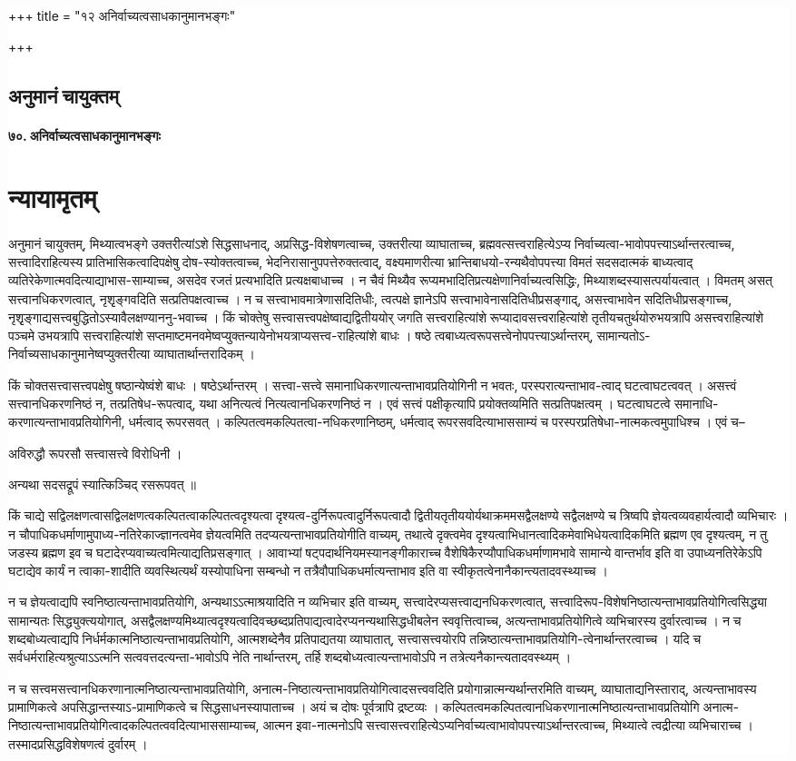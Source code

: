 +++
title = "१२ अनिर्वाच्यत्वसाधकानुमानभङ्गः"

+++


## अनुमानं चायुक्तम्

**७०. अनिर्वाच्यत्वसाधकानुमानभङ्गः**

# **न्यायामृतम्**

अनुमानं चायुक्तम्, मिथ्यात्वभङ्गे उक्तरीत्यांऽशे सिद्धसाधनाद्, अप्रसिद्ध-विशेषणत्वाच्च, उक्तरीत्या व्याघाताच्च, ब्रह्मवत्सत्त्वराहित्येऽप्य निर्वाच्यत्वा-भावोपपत्त्याऽर्थान्तरत्वाच्च, सत्त्वादिराहित्यस्य प्रातिभासिकत्वादिपक्षेषु दोष-स्योक्तत्वाच्च, भेदनिरासानुपपत्तेरुक्तत्वाद्, वक्ष्यमाणरीत्या भ्रान्तिबाधयो-रन्यथैवोपपत्त्या विमतं सदसदात्मकं बाध्यत्वाद् व्यतिरेकेणात्मवदित्याद्याभास-साम्याच्च, असदेव रजतं प्रत्यभादिति प्रत्यक्षबाधाच्च । न चैवं मिथ्यैव रूप्यमभादितिप्रत्यक्षेणानिर्वाच्यत्वसिद्धिः, मिथ्याशब्दस्यासत्पर्यायत्वात् । विमतम् असत् सत्त्वानधिकरणत्वात्, नृशृृङ्गवदिति सत्प्रतिपक्षत्वाच्च । न च सत्त्वाभावमात्रेणासदितिधीः, त्वत्पक्षे ज्ञानेऽपि सत्त्वाभावेनासदितिधीप्रसङ्गाद्, असत्त्वाभावेन सदितिधीप्रसङ्गाच्च, नृशृृङ्गाद्यसत्त्वबुद्धितोऽस्यावैलक्षण्याननु-भवाच्च । किं चोक्तेषु सत्त्वासत्त्वपक्षेष्वाद्यद्वितीययोर् जगति सत्त्वराहित्यांशे रूप्यादावसत्त्वराहित्यांशे तृतीयचतुर्थयोरुभयत्रापि असत्त्वराहित्यांशे पञ्चमे उभयत्रापि सत्त्वराहित्यांशे सप्तमाष्टमनवमेष्वप्युक्तन्यायेनोभयत्राप्यसत्त्व-राहित्यांशे बाधः । षष्ठे त्वबाध्यत्वरूपसत्त्वेनोपपत्त्याऽर्थान्तरम्, सामान्यतोऽ- निर्वाच्यसाधकानुमानेष्वप्युक्तरीत्या व्याघातार्थान्तरादिकम् ।

किं चोक्तसत्त्वासत्त्वपक्षेषु षष्ठान्येष्वंशे बाधः । षष्ठेऽर्थान्तरम् । सत्त्वा-सत्त्वे समानाधिकरणात्यन्ताभावप्रतियोगिनी न भवतः, परस्परात्यन्ताभाव-त्वाद् घटत्वाघटत्ववत् । असत्त्वं सत्त्वानधिकरणनिष्ठं न, तत्प्रतिषेध-रूपत्वाद्, यथा अनित्यत्वं नित्यत्वानधिकरणनिष्ठं न । एवं सत्त्वं पक्षीकृत्यापि प्रयोक्तव्यमिति सत्प्रतिपक्षत्वम् । घटत्वाघटत्वे समानाधि-करणात्यन्ताभावप्रतियोगिनी, धर्मत्वाद् रूपरसवत् । कल्पितत्वमकल्पितत्वा-नधिकरणानिष्ठम्, धर्मत्वाद् रूपरसवदित्याभाससाम्यं च परस्परप्रतिषेधा-नात्मकत्वमुपाधिश्च । एवं च–

अविरुद्धौ रूपरसौ सत्त्वासत्त्वे विरोधिनी ।

अन्यथा सदसद्रूपं स्यात्किञ्चिद् रसरूपवत् ॥

किं चाद्ये सद्विलक्षणत्वासद्विलक्षणत्वकल्पितत्वाकल्पितत्वदृश्यत्वा दृश्यत्व-दुर्निरूपत्वादुर्निरूपत्वादौ द्वितीयतृतीययोर्यथाक्रममसद्वैलक्षण्ये सद्वैलक्षण्ये च त्रिष्वपि ज्ञेयत्वव्यवहार्यत्वादौ व्यभिचारः । न चौपाधिकधर्माणामुपाध्य-नतिरेकाज्ज्ञानत्वमेव ज्ञेयत्वमिति तदप्यत्यन्ताभावप्रतियोगीति वाच्यम्, तथात्वे दृक्त्वमेव दृश्यत्वाभिधानत्वादिकमेवाभिधेयत्वादिकमिति ब्रह्मण एव दृश्यत्वम्, न तु जडस्य ब्रह्मण इव च घटादेरप्यवाच्यत्वमित्याद्यतिप्रसङ्गात् । आवाभ्यां षट्पदार्थनियमस्यानङ्गीकाराच्च वैशेषिकैरप्यौपाधिकधर्माणामभावे सामान्ये वान्तर्भाव इति वा उपाध्यनतिरेकेऽपि घटाद्येव कार्यं न त्वाका-शादीति व्यवस्थित्यर्थं यस्योपाधिना सम्बन्धो न तत्रैवौपाधिकधर्मात्यन्ताभाव इति वा स्वीकृतत्वेनानैकान्त्यतादवस्थ्याच्च ।

न च ज्ञेयत्वाद्यपि स्वनिष्ठात्यन्ताभावप्रतियोगि, अन्यथाऽऽत्माश्रयादिति न व्यभिचार इति वाच्यम्, सत्त्वादेरप्यसत्त्वाद्यनधिकरणत्वात्, सत्त्वादिरूप-विशेषनिष्ठात्यन्ताभावप्रतियोगित्वसिद्ध्या सामान्यतः सिद्ध्युक्त्ययोगात्, असद्वैलक्षण्यमिथ्यात्वदृश्यत्वादिवच्छब्दप्रतिपाद्यत्वादेरप्यनन्यथासिद्धधीबलेन स्ववृत्तित्वाच्च, अत्यन्ताभावप्रतियोगित्वे व्यभिचारस्य दुर्वारत्वाच्च । न च शब्दबोध्यत्वाद्यपि निर्धर्मकात्मनिष्ठात्यन्ताभावप्रतियोगि, आत्मशब्देनैव प्रतिपाद्यतया व्याघातात्, सत्त्वासत्त्वयोरपि तन्निष्ठात्यन्ताभावप्रतियोगि-त्वेनार्थान्तरत्वाच्च । यदि च सर्वधर्मराहित्यश्रुत्याऽऽत्मनि सत्ववत्तदत्यन्ता-भावोऽपि नेति नार्थान्तरम्, तर्हि शब्दबोध्यत्वात्यन्ताभावोऽपि न तत्रेत्यनैकान्त्यतादवस्थ्यम् ।

न च सत्त्वमसत्त्वानधिकरणानात्मनिष्ठात्यन्ताभावप्रतियोगि, अनात्म-निष्ठात्यन्ताभावप्रतियोगित्वादसत्त्ववदिति प्रयोगान्नात्मन्यर्थान्तरमिति वाच्यम्, व्याघाताद्यनिस्ताराद्, अत्यन्ताभावस्य प्रामाणिकत्वे अपसिद्धान्तस्याऽ-प्रामाणिकत्वे च सिद्धसाधनस्यापाताच्च । अयं च दोषः पूर्वत्रापि द्रष्टव्यः । कल्पितत्वमकल्पितत्वानधिकरणानात्मनिष्ठात्यन्ताभावप्रतियोगि अनात्म-निष्ठात्यन्ताभावप्रतियोगित्वादकल्पितत्ववदित्याभाससाम्याच्च, आत्मन इवा-नात्मनोऽपि सत्त्वासत्त्वराहित्येऽप्यनिर्वाच्यत्वाभावोपपत्त्याऽर्थान्तरत्वाच्च, मिथ्यात्वे त्वद्रीत्या व्यभिचाराच्च । तस्मादप्रसिद्धविशेषणत्वं दुर्वारम् ।
